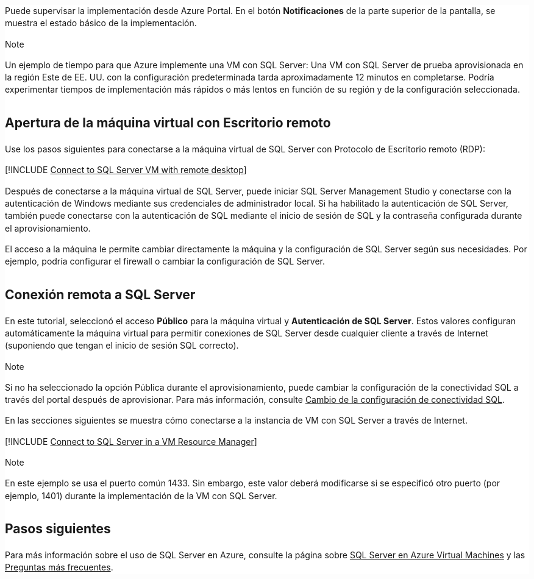 Puede supervisar la implementación desde Azure Portal. En el botón **Notificaciones** de la parte superior de la pantalla, se muestra el estado básico de la implementación.

> [!NOTE]
> Un ejemplo de tiempo para que Azure implemente una VM con SQL Server: Una VM con SQL Server de prueba aprovisionada en la región Este de EE. UU. con la configuración predeterminada tarda aproximadamente 12 minutos en completarse. Podría experimentar tiempos de implementación más rápidos o más lentos en función de su región y de la configuración seleccionada.

## <a name="open-the-vm-with-remote-desktop"></a><a id="remotedesktop"></a>Apertura de la máquina virtual con Escritorio remoto

Use los pasos siguientes para conectarse a la máquina virtual de SQL Server con Protocolo de Escritorio remoto (RDP):

[!INCLUDE [Connect to SQL Server VM with remote desktop](../../../../includes/virtual-machines-sql-server-remote-desktop-connect.md)]

Después de conectarse a la máquina virtual de SQL Server, puede iniciar SQL Server Management Studio y conectarse con la autenticación de Windows mediante sus credenciales de administrador local. Si ha habilitado la autenticación de SQL Server, también puede conectarse con la autenticación de SQL mediante el inicio de sesión de SQL y la contraseña configurada durante el aprovisionamiento.

El acceso a la máquina le permite cambiar directamente la máquina y la configuración de SQL Server según sus necesidades. Por ejemplo, podría configurar el firewall o cambiar la configuración de SQL Server.

## <a name="connect-to-sql-server-remotely"></a><a id="connect"></a> Conexión remota a SQL Server

En este tutorial, seleccionó el acceso **Público** para la máquina virtual y **Autenticación de SQL Server**. Estos valores configuran automáticamente la máquina virtual para permitir conexiones de SQL Server desde cualquier cliente a través de Internet (suponiendo que tengan el inicio de sesión SQL correcto).

> [!NOTE]
> Si no ha seleccionado la opción Pública durante el aprovisionamiento, puede cambiar la configuración de la conectividad SQL a través del portal después de aprovisionar. Para más información, consulte [Cambio de la configuración de conectividad SQL](ways-to-connect-to-sql.md#change).

En las secciones siguientes se muestra cómo conectarse a la instancia de VM con SQL Server a través de Internet.

[!INCLUDE [Connect to SQL Server in a VM Resource Manager](../../../../includes/virtual-machines-sql-server-connection-steps-resource-manager.md)]

  > [!NOTE]
  > En este ejemplo se usa el puerto común 1433. Sin embargo, este valor deberá modificarse si se especificó otro puerto (por ejemplo, 1401) durante la implementación de la VM con SQL Server. 


## <a name="next-steps"></a>Pasos siguientes

Para más información sobre el uso de SQL Server en Azure, consulte Ia página sobre [SQL Server en Azure Virtual Machines](sql-server-on-azure-vm-iaas-what-is-overview.md) y las [Preguntas más frecuentes](frequently-asked-questions-faq.md).